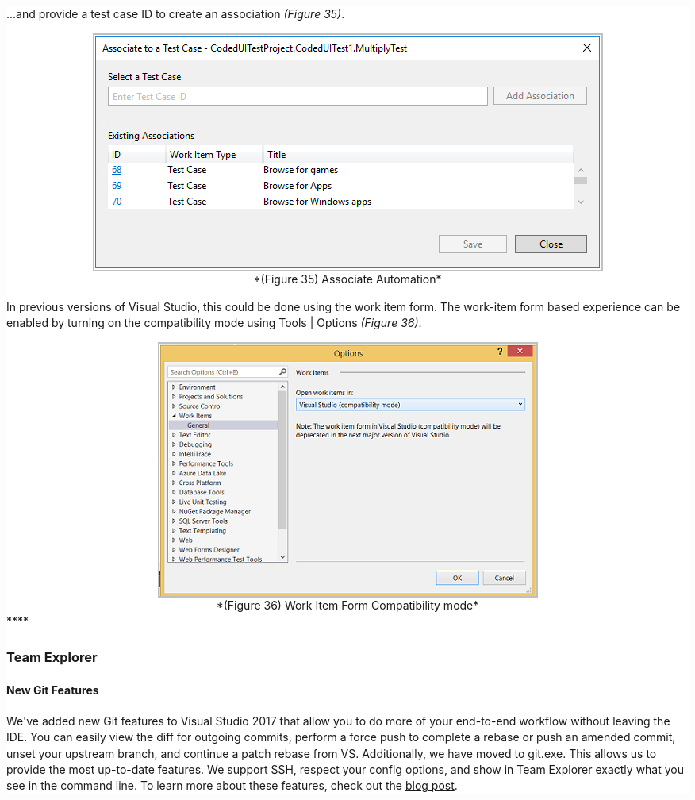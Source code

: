 ...and provide a test case ID to create an association *(Figure 35)*.

<img src="media/AssociateAutomation.png" alt="Associate Automation" style="border:2px solid Silver; display: block; margin: auto;">
<center>*(Figure 35) Associate Automation*</center>

In previous versions of Visual Studio, this could be done using the work item form. The work-item form based experience can be enabled by turning on the compatibility mode using Tools | Options *(Figure 36)*.

<img src="media/WorkItemcompatibility-36.png" alt="Work Item Form Compatibility mode" style="border:2px solid Silver; display: block; margin: auto;">
<center>*(Figure 36) Work Item Form Compatibility mode*</center>
****

### <a id="teamexplorer"> </a> Team Explorer
#### New Git Features
We've added new Git features to Visual Studio 2017 that allow you to do more of your end-to-end workflow without leaving the IDE.
You can easily view the diff for outgoing commits, perform a force push to complete a rebase or push an amended commit, unset your upstream branch, and continue a patch rebase from VS.
Additionally, we have moved to git.exe. This allows us to provide the most up-to-date features. We support SSH, respect your config options, and show in Team Explorer exactly what you see in the command line.
To learn more about these features, check out the [blog post](https://go.microsoft.com/fwlink/?linkid=842504).
